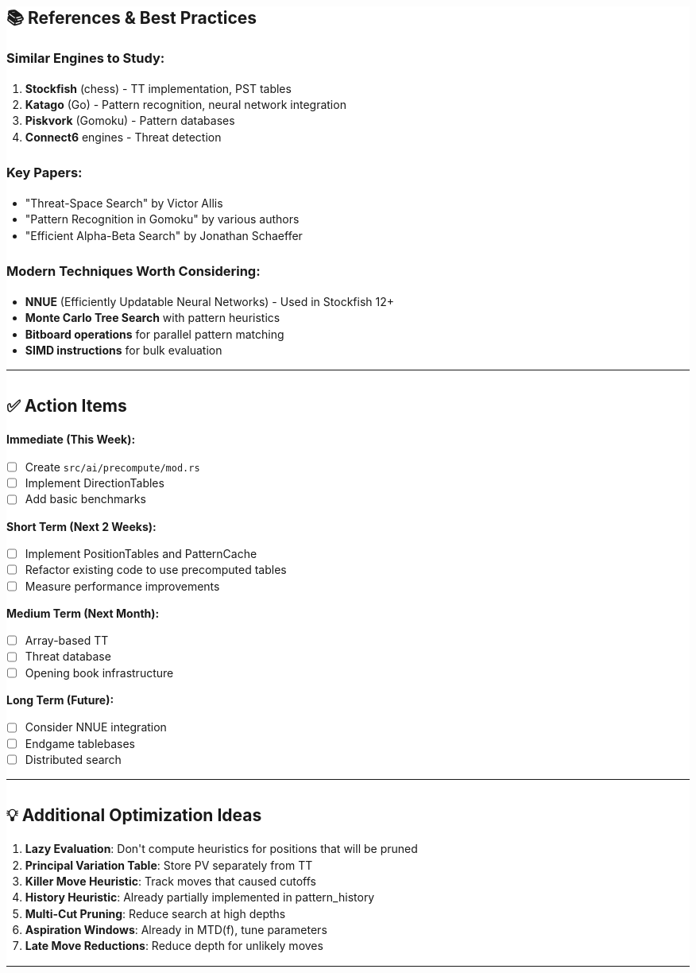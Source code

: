 
## 📚 References & Best Practices

### Similar Engines to Study:
1. **Stockfish** (chess) - TT implementation, PST tables
2. **Katago** (Go) - Pattern recognition, neural network integration
3. **Piskvork** (Gomoku) - Pattern databases
4. **Connect6** engines - Threat detection

### Key Papers:
- "Threat-Space Search" by Victor Allis
- "Pattern Recognition in Gomoku" by various authors
- "Efficient Alpha-Beta Search" by Jonathan Schaeffer

### Modern Techniques Worth Considering:
- **NNUE** (Efficiently Updatable Neural Networks) - Used in Stockfish 12+
- **Monte Carlo Tree Search** with pattern heuristics
- **Bitboard operations** for parallel pattern matching
- **SIMD instructions** for bulk evaluation

---

## ✅ Action Items

**Immediate (This Week):**
- [ ] Create `src/ai/precompute/mod.rs`
- [ ] Implement DirectionTables
- [ ] Add basic benchmarks

**Short Term (Next 2 Weeks):**
- [ ] Implement PositionTables and PatternCache
- [ ] Refactor existing code to use precomputed tables
- [ ] Measure performance improvements

**Medium Term (Next Month):**
- [ ] Array-based TT
- [ ] Threat database
- [ ] Opening book infrastructure

**Long Term (Future):**
- [ ] Consider NNUE integration
- [ ] Endgame tablebases
- [ ] Distributed search

---

## 💡 Additional Optimization Ideas

1. **Lazy Evaluation**: Don't compute heuristics for positions that will be pruned
2. **Principal Variation Table**: Store PV separately from TT
3. **Killer Move Heuristic**: Track moves that caused cutoffs
4. **History Heuristic**: Already partially implemented in pattern_history
5. **Multi-Cut Pruning**: Reduce search at high depths
6. **Aspiration Windows**: Already in MTD(f), tune parameters
7. **Late Move Reductions**: Reduce depth for unlikely moves

---